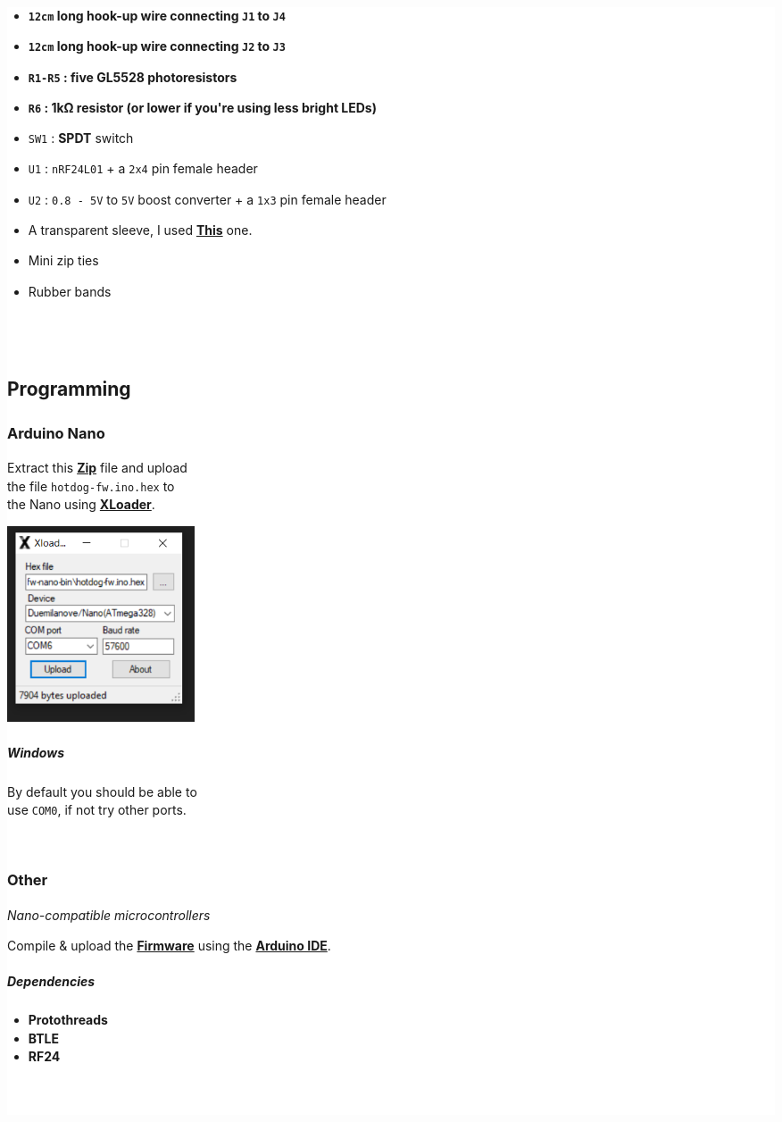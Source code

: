 - **`12cm` long hook-up wire connecting `J1` to `J4`**

- **`12cm` long hook-up wire connecting `J2` to `J3`**

- **`R1-R5` : five GL5528 photoresistors**

- **`R6` : 1kΩ resistor (or lower if you're using less bright LEDs)**

- `SW1` : **SPDT** switch

- `U1` : `nRF24L01` + a `2x4` pin female header

- `U2` : `0.8 - 5V` to `5V` boost converter + a `1x3` pin female header

- A transparent sleeve, I used **[This][Sleeve]** one.

- Mini zip ties

- Rubber bands

<br>
<br>

## Programming

### Arduino Nano

Extract this **[Zip]** file and upload <br>
the file `hotdog-fw.ino.hex` to <br>
the Nano using **[XLoader]**.

<img
  src = '../Resources/Wireless/xloader.png'
  width = 210
/>

##### Windows

By default you should be able to <br>
use `COM0`, if not try other ports.

<br>

### Other 

*Nano-compatible microcontrollers*

Compile & upload the **[Firmware]** using the **[Arduino IDE]**.

##### Dependencies

- **Protothreads**
- **BTLE**
- **RF24**

<br>
<br>


[Firmware]: https://github.com/Sauceke/hotdog/releases/latest/download/hotdog-fw.ino
[Zip]: https://github.com/Sauceke/hotdog/releases/latest/download/hotdog-fw-nano-bin.zip
[Arduino IDE]: https://www.arduino.cc/en/software
[XLoader]: https://www.hobbytronics.co.uk/arduino-xloader
[Bottom Casing]: https://github.com/Sauceke/hotdog/releases/latest/download/hotdog-case-bottom.stl
[Top Casing]: https://github.com/Sauceke/hotdog/releases/latest/download/hotdog-case-top.stl
[Front PCB]: https://github.com/Sauceke/hotdog/releases/latest/download/hotdog-pcb-front-fab.zip
[Back PCB]: https://github.com/Sauceke/hotdog/releases/latest/download/hotdog-pcb-back-fab.zip
[Sleeve]: https://www.thehandy.com/product/the-handy-open-ended-sleeve-collection-hard-eu-uk-2/?ref=saucekebenfield&utm_source=saucekebenfield&utm_medium=affiliate&utm_campaign=The%20Handy%20Affiliate%20program
